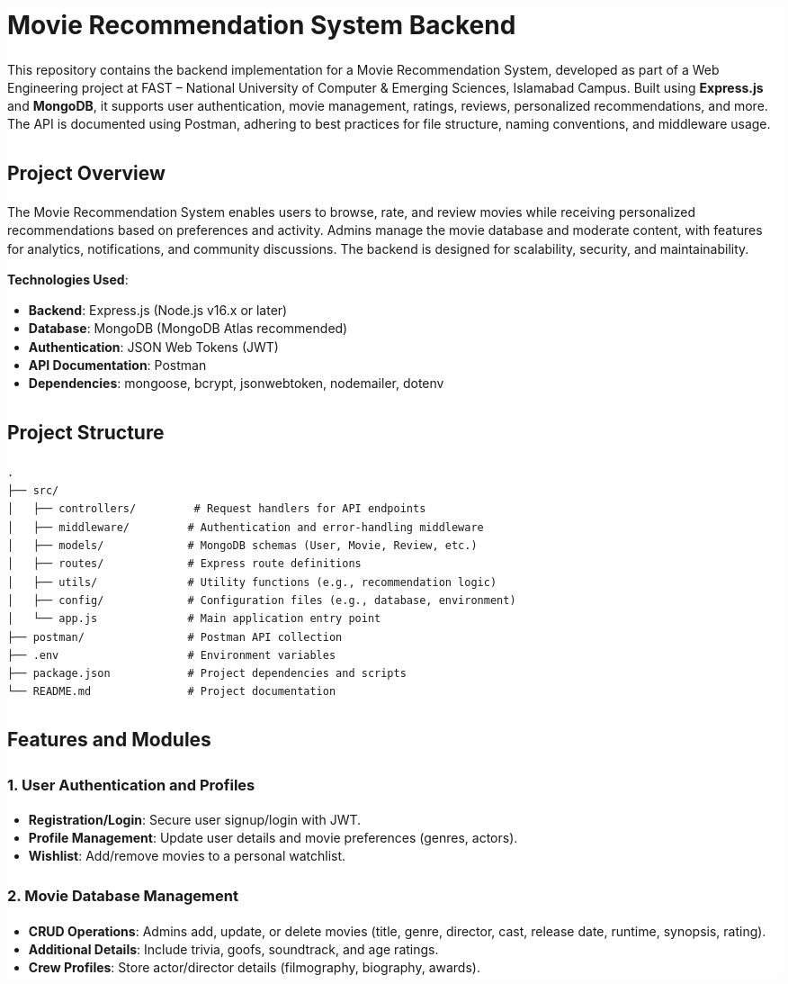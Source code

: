 # Movie Recommendation System Backend

This repository contains the backend implementation for a Movie Recommendation System, developed as part of a Web Engineering project at FAST – National University of Computer & Emerging Sciences, Islamabad Campus. Built using **Express.js** and **MongoDB**, it supports user authentication, movie management, ratings, reviews, personalized recommendations, and more. The API is documented using Postman, adhering to best practices for file structure, naming conventions, and middleware usage.

## Project Overview

The Movie Recommendation System enables users to browse, rate, and review movies while receiving personalized recommendations based on preferences and activity. Admins manage the movie database and moderate content, with features for analytics, notifications, and community discussions. The backend is designed for scalability, security, and maintainability.

**Technologies Used**:
- **Backend**: Express.js (Node.js v16.x or later)
- **Database**: MongoDB (MongoDB Atlas recommended)
- **Authentication**: JSON Web Tokens (JWT)
- **API Documentation**: Postman
- **Dependencies**: mongoose, bcrypt, jsonwebtoken, nodemailer, dotenv

## Project Structure

```plaintext
.
├── src/
│   ├── controllers/         # Request handlers for API endpoints
│   ├── middleware/         # Authentication and error-handling middleware
│   ├── models/             # MongoDB schemas (User, Movie, Review, etc.)
│   ├── routes/             # Express route definitions
│   ├── utils/              # Utility functions (e.g., recommendation logic)
│   ├── config/             # Configuration files (e.g., database, environment)
│   └── app.js              # Main application entry point
├── postman/                # Postman API collection
├── .env                    # Environment variables
├── package.json            # Project dependencies and scripts
└── README.md               # Project documentation
```

## Features and Modules

### 1. User Authentication and Profiles
- **Registration/Login**: Secure user signup/login with JWT.
- **Profile Management**: Update user details and movie preferences (genres, actors).
- **Wishlist**: Add/remove movies to a personal watchlist.

### 2. Movie Database Management
- **CRUD Operations**: Admins add, update, or delete movies (title, genre, director, cast, release date, runtime, synopsis, rating).
- **Additional Details**: Include trivia, goofs, soundtrack, and age ratings.
- **Crew Profiles**: Store actor/director details (filmography, biography, awards).
